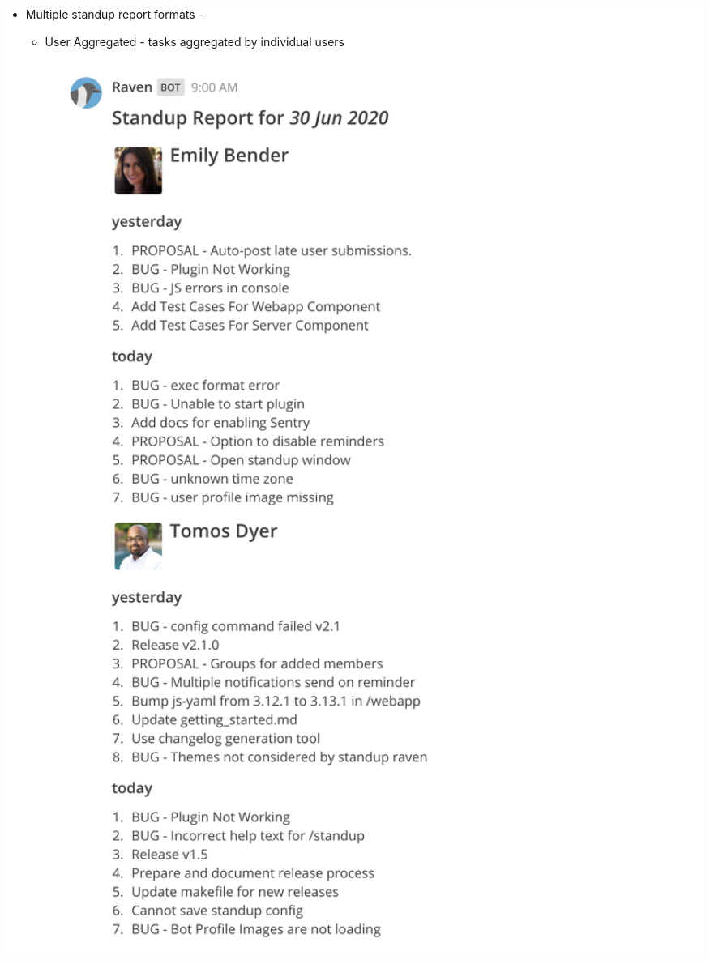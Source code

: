 * Multiple standup report formats -

  * User Aggregated - tasks aggregated by individual users

    <img src="docs/assets/images/report-user-aggregated.png?raw=true" width="500px"></img>
     